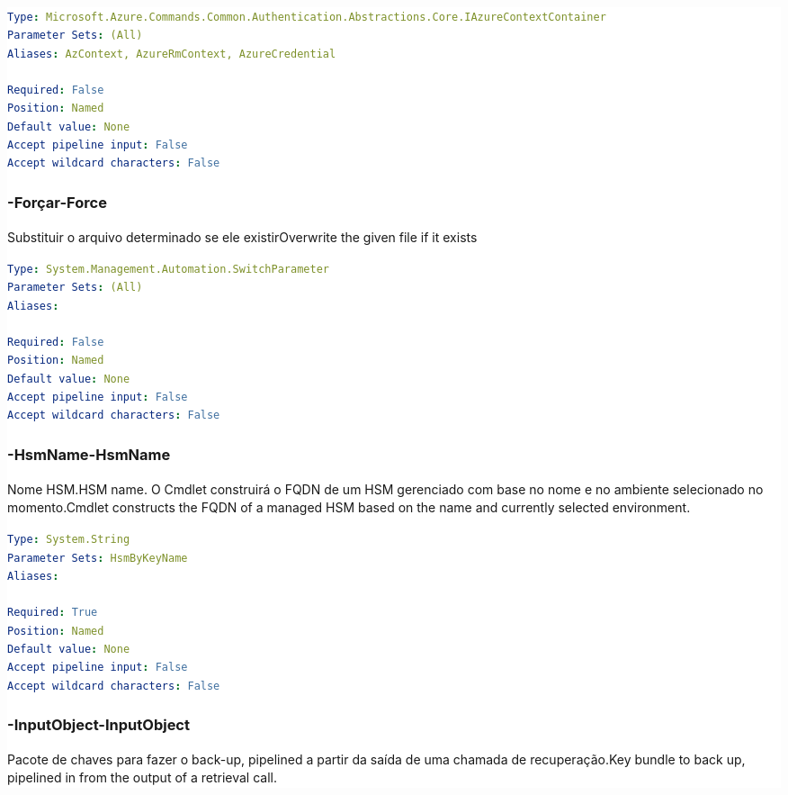 ```yaml
Type: Microsoft.Azure.Commands.Common.Authentication.Abstractions.Core.IAzureContextContainer
Parameter Sets: (All)
Aliases: AzContext, AzureRmContext, AzureCredential

Required: False
Position: Named
Default value: None
Accept pipeline input: False
Accept wildcard characters: False
```

### <span data-ttu-id="4bc53-127">-Forçar</span><span class="sxs-lookup"><span data-stu-id="4bc53-127">-Force</span></span>
<span data-ttu-id="4bc53-128">Substituir o arquivo determinado se ele existir</span><span class="sxs-lookup"><span data-stu-id="4bc53-128">Overwrite the given file if it exists</span></span>

```yaml
Type: System.Management.Automation.SwitchParameter
Parameter Sets: (All)
Aliases:

Required: False
Position: Named
Default value: None
Accept pipeline input: False
Accept wildcard characters: False
```

### <span data-ttu-id="4bc53-129">-HsmName</span><span class="sxs-lookup"><span data-stu-id="4bc53-129">-HsmName</span></span>
<span data-ttu-id="4bc53-130">Nome HSM.</span><span class="sxs-lookup"><span data-stu-id="4bc53-130">HSM name.</span></span> <span data-ttu-id="4bc53-131">O Cmdlet construirá o FQDN de um HSM gerenciado com base no nome e no ambiente selecionado no momento.</span><span class="sxs-lookup"><span data-stu-id="4bc53-131">Cmdlet constructs the FQDN of a managed HSM based on the name and currently selected environment.</span></span>

```yaml
Type: System.String
Parameter Sets: HsmByKeyName
Aliases:

Required: True
Position: Named
Default value: None
Accept pipeline input: False
Accept wildcard characters: False
```

### <span data-ttu-id="4bc53-132">-InputObject</span><span class="sxs-lookup"><span data-stu-id="4bc53-132">-InputObject</span></span>
<span data-ttu-id="4bc53-133">Pacote de chaves para fazer o back-up, pipelined a partir da saída de uma chamada de recuperação.</span><span class="sxs-lookup"><span data-stu-id="4bc53-133">Key bundle to back up, pipelined in from the output of a retrieval call.</span></span>
